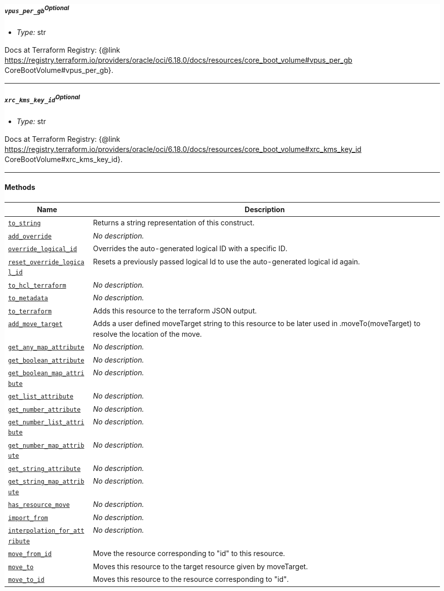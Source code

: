 ##### `vpus_per_gb`<sup>Optional</sup> <a name="vpus_per_gb" id="rhizo-co-terraform-provider-oci.coreBootVolume.CoreBootVolume.Initializer.parameter.vpusPerGb"></a>

- *Type:* str

Docs at Terraform Registry: {@link https://registry.terraform.io/providers/oracle/oci/6.18.0/docs/resources/core_boot_volume#vpus_per_gb CoreBootVolume#vpus_per_gb}.

---

##### `xrc_kms_key_id`<sup>Optional</sup> <a name="xrc_kms_key_id" id="rhizo-co-terraform-provider-oci.coreBootVolume.CoreBootVolume.Initializer.parameter.xrcKmsKeyId"></a>

- *Type:* str

Docs at Terraform Registry: {@link https://registry.terraform.io/providers/oracle/oci/6.18.0/docs/resources/core_boot_volume#xrc_kms_key_id CoreBootVolume#xrc_kms_key_id}.

---

#### Methods <a name="Methods" id="Methods"></a>

| **Name** | **Description** |
| --- | --- |
| <code><a href="#rhizo-co-terraform-provider-oci.coreBootVolume.CoreBootVolume.toString">to_string</a></code> | Returns a string representation of this construct. |
| <code><a href="#rhizo-co-terraform-provider-oci.coreBootVolume.CoreBootVolume.addOverride">add_override</a></code> | *No description.* |
| <code><a href="#rhizo-co-terraform-provider-oci.coreBootVolume.CoreBootVolume.overrideLogicalId">override_logical_id</a></code> | Overrides the auto-generated logical ID with a specific ID. |
| <code><a href="#rhizo-co-terraform-provider-oci.coreBootVolume.CoreBootVolume.resetOverrideLogicalId">reset_override_logical_id</a></code> | Resets a previously passed logical Id to use the auto-generated logical id again. |
| <code><a href="#rhizo-co-terraform-provider-oci.coreBootVolume.CoreBootVolume.toHclTerraform">to_hcl_terraform</a></code> | *No description.* |
| <code><a href="#rhizo-co-terraform-provider-oci.coreBootVolume.CoreBootVolume.toMetadata">to_metadata</a></code> | *No description.* |
| <code><a href="#rhizo-co-terraform-provider-oci.coreBootVolume.CoreBootVolume.toTerraform">to_terraform</a></code> | Adds this resource to the terraform JSON output. |
| <code><a href="#rhizo-co-terraform-provider-oci.coreBootVolume.CoreBootVolume.addMoveTarget">add_move_target</a></code> | Adds a user defined moveTarget string to this resource to be later used in .moveTo(moveTarget) to resolve the location of the move. |
| <code><a href="#rhizo-co-terraform-provider-oci.coreBootVolume.CoreBootVolume.getAnyMapAttribute">get_any_map_attribute</a></code> | *No description.* |
| <code><a href="#rhizo-co-terraform-provider-oci.coreBootVolume.CoreBootVolume.getBooleanAttribute">get_boolean_attribute</a></code> | *No description.* |
| <code><a href="#rhizo-co-terraform-provider-oci.coreBootVolume.CoreBootVolume.getBooleanMapAttribute">get_boolean_map_attribute</a></code> | *No description.* |
| <code><a href="#rhizo-co-terraform-provider-oci.coreBootVolume.CoreBootVolume.getListAttribute">get_list_attribute</a></code> | *No description.* |
| <code><a href="#rhizo-co-terraform-provider-oci.coreBootVolume.CoreBootVolume.getNumberAttribute">get_number_attribute</a></code> | *No description.* |
| <code><a href="#rhizo-co-terraform-provider-oci.coreBootVolume.CoreBootVolume.getNumberListAttribute">get_number_list_attribute</a></code> | *No description.* |
| <code><a href="#rhizo-co-terraform-provider-oci.coreBootVolume.CoreBootVolume.getNumberMapAttribute">get_number_map_attribute</a></code> | *No description.* |
| <code><a href="#rhizo-co-terraform-provider-oci.coreBootVolume.CoreBootVolume.getStringAttribute">get_string_attribute</a></code> | *No description.* |
| <code><a href="#rhizo-co-terraform-provider-oci.coreBootVolume.CoreBootVolume.getStringMapAttribute">get_string_map_attribute</a></code> | *No description.* |
| <code><a href="#rhizo-co-terraform-provider-oci.coreBootVolume.CoreBootVolume.hasResourceMove">has_resource_move</a></code> | *No description.* |
| <code><a href="#rhizo-co-terraform-provider-oci.coreBootVolume.CoreBootVolume.importFrom">import_from</a></code> | *No description.* |
| <code><a href="#rhizo-co-terraform-provider-oci.coreBootVolume.CoreBootVolume.interpolationForAttribute">interpolation_for_attribute</a></code> | *No description.* |
| <code><a href="#rhizo-co-terraform-provider-oci.coreBootVolume.CoreBootVolume.moveFromId">move_from_id</a></code> | Move the resource corresponding to "id" to this resource. |
| <code><a href="#rhizo-co-terraform-provider-oci.coreBootVolume.CoreBootVolume.moveTo">move_to</a></code> | Moves this resource to the target resource given by moveTarget. |
| <code><a href="#rhizo-co-terraform-provider-oci.coreBootVolume.CoreBootVolume.moveToId">move_to_id</a></code> | Moves this resource to the resource corresponding to "id". |